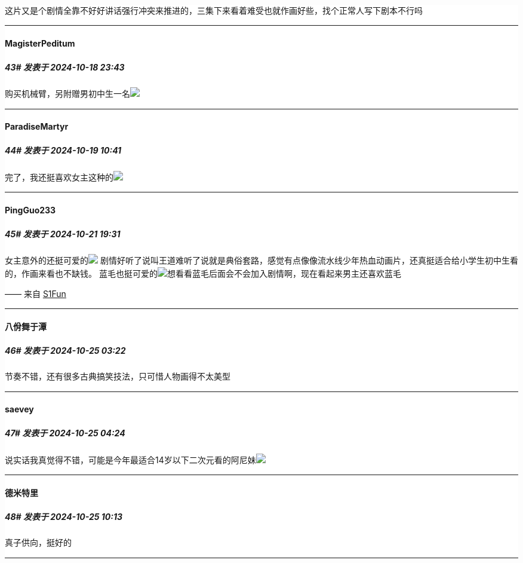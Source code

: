 这片又是个剧情全靠不好好讲话强行冲突来推进的，三集下来看着难受也就作画好些，找个正常人写下剧本不行吗

*****

####  MagisterPeditum  
##### 43#       发表于 2024-10-18 23:43

购买机械臂，另附赠男初中生一名<img src="https://static.saraba1st.com/image/smiley/face2017/050.png" referrerpolicy="no-referrer">


*****

####  ParadiseMartyr  
##### 44#       发表于 2024-10-19 10:41

完了，我还挺喜欢女主这种的<img src="https://static.saraba1st.com/image/smiley/face2017/001.png" referrerpolicy="no-referrer">


*****

####  PingGuo233  
##### 45#       发表于 2024-10-21 19:31

女主意外的还挺可爱的<img src="https://static.saraba1st.com/image/smiley/face2017/072.png" referrerpolicy="no-referrer">
剧情好听了说叫王道难听了说就是典俗套路，感觉有点像像流水线少年热血动画片，还真挺适合给小学生初中生看的，作画来看也不缺钱。
蓝毛也挺可爱的<img src="https://static.saraba1st.com/image/smiley/face2017/067.png" referrerpolicy="no-referrer">想看看蓝毛后面会不会加入剧情啊，现在看起来男主还喜欢蓝毛

—— 来自 [S1Fun](https://s1fun.koalcat.com)

*****

####  八佾舞于潭  
##### 46#       发表于 2024-10-25 03:22

节奏不错，还有很多古典搞笑技法，只可惜人物画得不太美型


*****

####  saevey  
##### 47#       发表于 2024-10-25 04:24

说实话我真觉得不错，可能是今年最适合14岁以下二次元看的阿尼妹<img src="https://static.saraba1st.com/image/smiley/face2017/037.png" referrerpolicy="no-referrer">


*****

####  德米特里  
##### 48#       发表于 2024-10-25 10:13

真子供向，挺好的

*****
